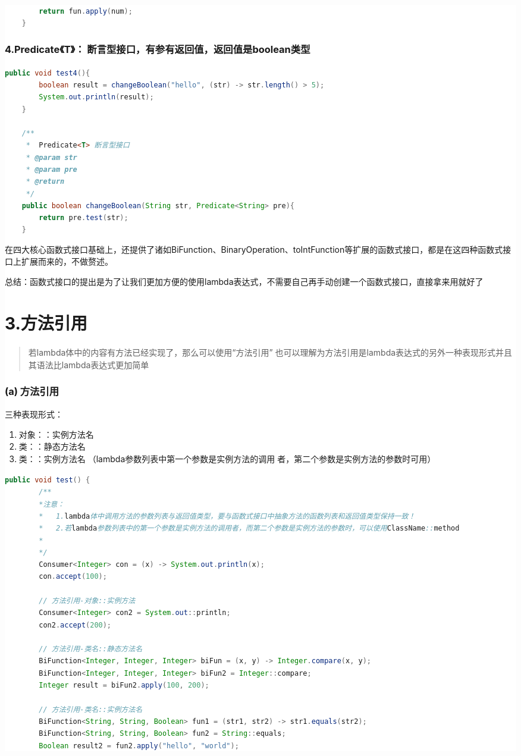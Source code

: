 ```java
        return fun.apply(num);
    }
```

### 4.Predicate《T》： 断言型接口，有参有返回值，返回值是boolean类型

```java
public void test4(){
        boolean result = changeBoolean("hello", (str) -> str.length() > 5);
        System.out.println(result);
    }

    /**
     *  Predicate<T> 断言型接口
     * @param str
     * @param pre
     * @return
     */
    public boolean changeBoolean(String str, Predicate<String> pre){
        return pre.test(str);
    }
```

在四大核心函数式接口基础上，还提供了诸如BiFunction、BinaryOperation、toIntFunction等扩展的函数式接口，都是在这四种函数式接口上扩展而来的，不做赘述。

总结：函数式接口的提出是为了让我们更加方便的使用lambda表达式，不需要自己再手动创建一个函数式接口，直接拿来用就好了


# 3.方法引用

> 若lambda体中的内容有方法已经实现了，那么可以使用“方法引用”
> 也可以理解为方法引用是lambda表达式的另外一种表现形式并且其语法比lambda表达式更加简单

### (a) 方法引用

三种表现形式：

1. 对象：：实例方法名
2. 类：：静态方法名
3. 类：：实例方法名 （lambda参数列表中第一个参数是实例方法的调用 者，第二个参数是实例方法的参数时可用）

```java
public void test() {
        /**
        *注意：
        *   1.lambda体中调用方法的参数列表与返回值类型，要与函数式接口中抽象方法的函数列表和返回值类型保持一致！
        *   2.若lambda参数列表中的第一个参数是实例方法的调用者，而第二个参数是实例方法的参数时，可以使用ClassName::method
        *
        */
        Consumer<Integer> con = (x) -> System.out.println(x);
        con.accept(100);

        // 方法引用-对象::实例方法
        Consumer<Integer> con2 = System.out::println;
        con2.accept(200);

        // 方法引用-类名::静态方法名
        BiFunction<Integer, Integer, Integer> biFun = (x, y) -> Integer.compare(x, y);
        BiFunction<Integer, Integer, Integer> biFun2 = Integer::compare;
        Integer result = biFun2.apply(100, 200);

        // 方法引用-类名::实例方法名
        BiFunction<String, String, Boolean> fun1 = (str1, str2) -> str1.equals(str2);
        BiFunction<String, String, Boolean> fun2 = String::equals;
        Boolean result2 = fun2.apply("hello", "world");
```